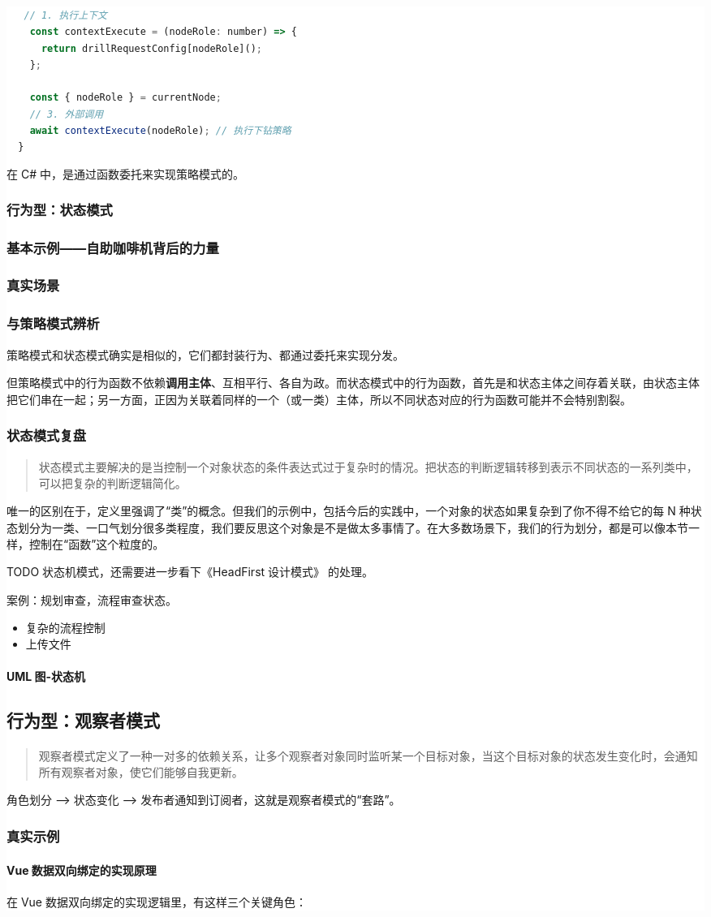 ```js
   // 1. 执行上下文
    const contextExecute = (nodeRole: number) => {
      return drillRequestConfig[nodeRole]();
    };

    const { nodeRole } = currentNode;
    // 3. 外部调用
    await contextExecute(nodeRole); // 执行下钻策略
  }
```

在 C# 中，是通过函数委托来实现策略模式的。

### 行为型：状态模式

### 基本示例——自助咖啡机背后的力量

### 真实场景

### 与策略模式辨析

策略模式和状态模式确实是相似的，它们都封装行为、都通过委托来实现分发。

但策略模式中的行为函数不依赖**调用主体**、互相平行、各自为政。而状态模式中的行为函数，首先是和状态主体之间存着关联，由状态主体把它们串在一起；另一方面，正因为关联着同样的一个（或一类）主体，所以不同状态对应的行为函数可能并不会特别割裂。

### 状态模式复盘

> 状态模式主要解决的是当控制一个对象状态的条件表达式过于复杂时的情况。把状态的判断逻辑转移到表示不同状态的一系列类中，可以把复杂的判断逻辑简化。

唯一的区别在于，定义里强调了“类”的概念。但我们的示例中，包括今后的实践中，一个对象的状态如果复杂到了你不得不给它的每 N 种状态划分为一类、一口气划分很多类程度，我们要反思这个对象是不是做太多事情了。在大多数场景下，我们的行为划分，都是可以像本节一样，控制在“函数”这个粒度的。

TODO 状态机模式，还需要进一步看下《HeadFirst 设计模式》 的处理。

案例：规划审查，流程审查状态。

- 复杂的流程控制
- 上传文件

#### UML 图-状态机

## 行为型：观察者模式

> 观察者模式定义了一种一对多的依赖关系，让多个观察者对象同时监听某一个目标对象，当这个目标对象的状态发生变化时，会通知所有观察者对象，使它们能够自我更新。

角色划分 --> 状态变化 --> 发布者通知到订阅者，这就是观察者模式的“套路”。

### 真实示例

#### Vue 数据双向绑定的实现原理

在 Vue 数据双向绑定的实现逻辑里，有这样三个关键角色：
